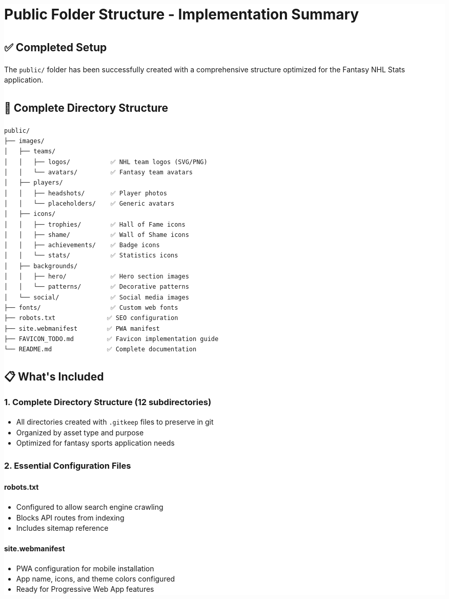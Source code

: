 # Public Folder Structure - Implementation Summary

## ✅ Completed Setup

The `public/` folder has been successfully created with a comprehensive structure optimized for the Fantasy NHL Stats application.

## 📁 Complete Directory Structure

```
public/
├── images/
│   ├── teams/
│   │   ├── logos/           ✅ NHL team logos (SVG/PNG)
│   │   └── avatars/         ✅ Fantasy team avatars
│   ├── players/
│   │   ├── headshots/       ✅ Player photos
│   │   └── placeholders/    ✅ Generic avatars
│   ├── icons/
│   │   ├── trophies/        ✅ Hall of Fame icons
│   │   ├── shame/           ✅ Wall of Shame icons
│   │   ├── achievements/    ✅ Badge icons
│   │   └── stats/           ✅ Statistics icons
│   ├── backgrounds/
│   │   ├── hero/            ✅ Hero section images
│   │   └── patterns/        ✅ Decorative patterns
│   └── social/              ✅ Social media images
├── fonts/                   ✅ Custom web fonts
├── robots.txt              ✅ SEO configuration
├── site.webmanifest        ✅ PWA manifest
├── FAVICON_TODO.md         ✅ Favicon implementation guide
└── README.md               ✅ Complete documentation
```

## 📋 What's Included

### 1. Complete Directory Structure (12 subdirectories)
- All directories created with `.gitkeep` files to preserve in git
- Organized by asset type and purpose
- Optimized for fantasy sports application needs

### 2. Essential Configuration Files

#### robots.txt
- Configured to allow search engine crawling
- Blocks API routes from indexing
- Includes sitemap reference

#### site.webmanifest
- PWA configuration for mobile installation
- App name, icons, and theme colors configured
- Ready for Progressive Web App features
